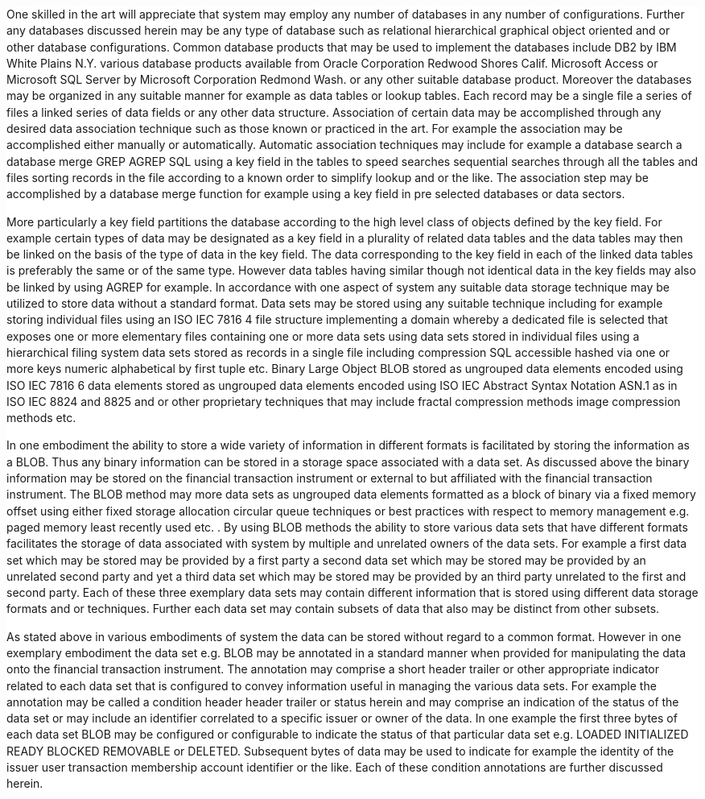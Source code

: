 One skilled in the art will appreciate that system may employ any number of databases in any number of configurations. Further any databases discussed herein may be any type of database such as relational hierarchical graphical object oriented and or other database configurations. Common database products that may be used to implement the databases include DB2 by IBM White Plains N.Y. various database products available from Oracle Corporation Redwood Shores Calif. Microsoft Access or Microsoft SQL Server by Microsoft Corporation Redmond Wash. or any other suitable database product. Moreover the databases may be organized in any suitable manner for example as data tables or lookup tables. Each record may be a single file a series of files a linked series of data fields or any other data structure. Association of certain data may be accomplished through any desired data association technique such as those known or practiced in the art. For example the association may be accomplished either manually or automatically. Automatic association techniques may include for example a database search a database merge GREP AGREP SQL using a key field in the tables to speed searches sequential searches through all the tables and files sorting records in the file according to a known order to simplify lookup and or the like. The association step may be accomplished by a database merge function for example using a key field in pre selected databases or data sectors.

More particularly a key field partitions the database according to the high level class of objects defined by the key field. For example certain types of data may be designated as a key field in a plurality of related data tables and the data tables may then be linked on the basis of the type of data in the key field. The data corresponding to the key field in each of the linked data tables is preferably the same or of the same type. However data tables having similar though not identical data in the key fields may also be linked by using AGREP for example. In accordance with one aspect of system any suitable data storage technique may be utilized to store data without a standard format. Data sets may be stored using any suitable technique including for example storing individual files using an ISO IEC 7816 4 file structure implementing a domain whereby a dedicated file is selected that exposes one or more elementary files containing one or more data sets using data sets stored in individual files using a hierarchical filing system data sets stored as records in a single file including compression SQL accessible hashed via one or more keys numeric alphabetical by first tuple etc. Binary Large Object BLOB stored as ungrouped data elements encoded using ISO IEC 7816 6 data elements stored as ungrouped data elements encoded using ISO IEC Abstract Syntax Notation ASN.1 as in ISO IEC 8824 and 8825 and or other proprietary techniques that may include fractal compression methods image compression methods etc.

In one embodiment the ability to store a wide variety of information in different formats is facilitated by storing the information as a BLOB. Thus any binary information can be stored in a storage space associated with a data set. As discussed above the binary information may be stored on the financial transaction instrument or external to but affiliated with the financial transaction instrument. The BLOB method may more data sets as ungrouped data elements formatted as a block of binary via a fixed memory offset using either fixed storage allocation circular queue techniques or best practices with respect to memory management e.g. paged memory least recently used etc. . By using BLOB methods the ability to store various data sets that have different formats facilitates the storage of data associated with system by multiple and unrelated owners of the data sets. For example a first data set which may be stored may be provided by a first party a second data set which may be stored may be provided by an unrelated second party and yet a third data set which may be stored may be provided by an third party unrelated to the first and second party. Each of these three exemplary data sets may contain different information that is stored using different data storage formats and or techniques. Further each data set may contain subsets of data that also may be distinct from other subsets.

As stated above in various embodiments of system the data can be stored without regard to a common format. However in one exemplary embodiment the data set e.g. BLOB may be annotated in a standard manner when provided for manipulating the data onto the financial transaction instrument. The annotation may comprise a short header trailer or other appropriate indicator related to each data set that is configured to convey information useful in managing the various data sets. For example the annotation may be called a condition header header trailer or status herein and may comprise an indication of the status of the data set or may include an identifier correlated to a specific issuer or owner of the data. In one example the first three bytes of each data set BLOB may be configured or configurable to indicate the status of that particular data set e.g. LOADED INITIALIZED READY BLOCKED REMOVABLE or DELETED. Subsequent bytes of data may be used to indicate for example the identity of the issuer user transaction membership account identifier or the like. Each of these condition annotations are further discussed herein.
